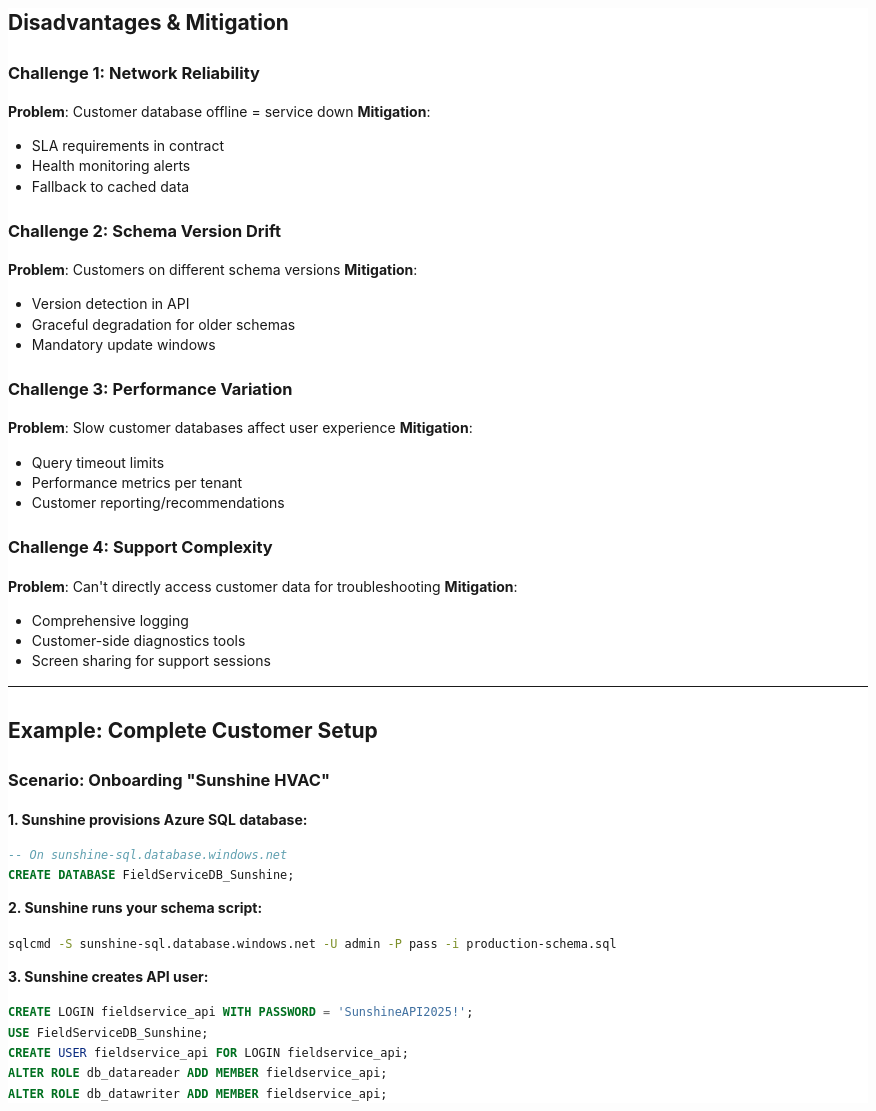 
## Disadvantages & Mitigation

### Challenge 1: Network Reliability
**Problem**: Customer database offline = service down
**Mitigation**: 
- SLA requirements in contract
- Health monitoring alerts
- Fallback to cached data

### Challenge 2: Schema Version Drift
**Problem**: Customers on different schema versions
**Mitigation**:
- Version detection in API
- Graceful degradation for older schemas
- Mandatory update windows

### Challenge 3: Performance Variation
**Problem**: Slow customer databases affect user experience
**Mitigation**:
- Query timeout limits
- Performance metrics per tenant
- Customer reporting/recommendations

### Challenge 4: Support Complexity
**Problem**: Can't directly access customer data for troubleshooting
**Mitigation**:
- Comprehensive logging
- Customer-side diagnostics tools
- Screen sharing for support sessions

---

## Example: Complete Customer Setup

### Scenario: Onboarding "Sunshine HVAC"

**1. Sunshine provisions Azure SQL database:**
```sql
-- On sunshine-sql.database.windows.net
CREATE DATABASE FieldServiceDB_Sunshine;
```

**2. Sunshine runs your schema script:**
```bash
sqlcmd -S sunshine-sql.database.windows.net -U admin -P pass -i production-schema.sql
```

**3. Sunshine creates API user:**
```sql
CREATE LOGIN fieldservice_api WITH PASSWORD = 'SunshineAPI2025!';
USE FieldServiceDB_Sunshine;
CREATE USER fieldservice_api FOR LOGIN fieldservice_api;
ALTER ROLE db_datareader ADD MEMBER fieldservice_api;
ALTER ROLE db_datawriter ADD MEMBER fieldservice_api;
```
